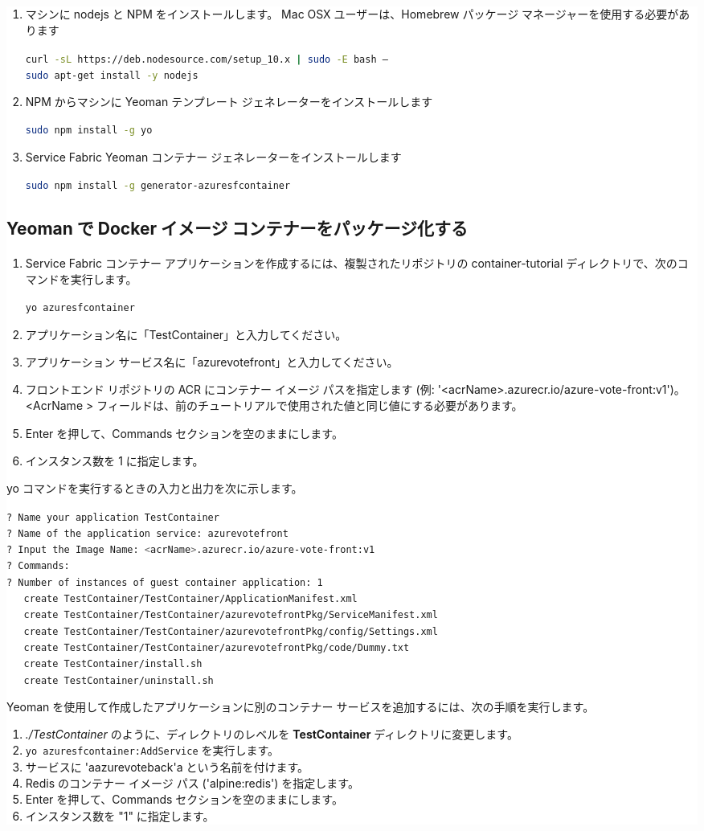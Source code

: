 1. マシンに nodejs と NPM をインストールします。 Mac OSX ユーザーは、Homebrew パッケージ マネージャーを使用する必要があります

    ```bash
    curl -sL https://deb.nodesource.com/setup_10.x | sudo -E bash –
    sudo apt-get install -y nodejs 
    ```
2. NPM からマシンに Yeoman テンプレート ジェネレーターをインストールします 

    ```bash
    sudo npm install -g yo
    ```
3. Service Fabric Yeoman コンテナー ジェネレーターをインストールします

    ```bash 
    sudo npm install -g generator-azuresfcontainer
    ```

## <a name="package-a-docker-image-container-with-yeoman"></a>Yeoman で Docker イメージ コンテナーをパッケージ化する

1. Service Fabric コンテナー アプリケーションを作成するには、複製されたリポジトリの container-tutorial ディレクトリで、次のコマンドを実行します。

    ```bash
    yo azuresfcontainer
    ```
2. アプリケーション名に「TestContainer」と入力してください。
3. アプリケーション サービス名に「azurevotefront」と入力してください。
4. フロントエンド リポジトリの ACR にコンテナー イメージ パスを指定します (例: '\<acrName>.azurecr.io/azure-vote-front:v1')。 \<AcrName > フィールドは、前のチュートリアルで使用された値と同じ値にする必要があります。
5. Enter を押して、Commands セクションを空のままにします。
6. インスタンス数を 1 に指定します。

yo コマンドを実行するときの入力と出力を次に示します。

```bash
? Name your application TestContainer
? Name of the application service: azurevotefront
? Input the Image Name: <acrName>.azurecr.io/azure-vote-front:v1
? Commands: 
? Number of instances of guest container application: 1
   create TestContainer/TestContainer/ApplicationManifest.xml
   create TestContainer/TestContainer/azurevotefrontPkg/ServiceManifest.xml
   create TestContainer/TestContainer/azurevotefrontPkg/config/Settings.xml
   create TestContainer/TestContainer/azurevotefrontPkg/code/Dummy.txt
   create TestContainer/install.sh
   create TestContainer/uninstall.sh
```

Yeoman を使用して作成したアプリケーションに別のコンテナー サービスを追加するには、次の手順を実行します。

1. *./TestContainer* のように、ディレクトリのレベルを **TestContainer** ディレクトリに変更します。
2. `yo azuresfcontainer:AddService` を実行します。 
3. サービスに 'aazurevoteback'a という名前を付けます。
4. Redis のコンテナー イメージ パス ('alpine:redis') を指定します。
5. Enter を押して、Commands セクションを空のままにします。
6. インスタンス数を "1" に指定します。
